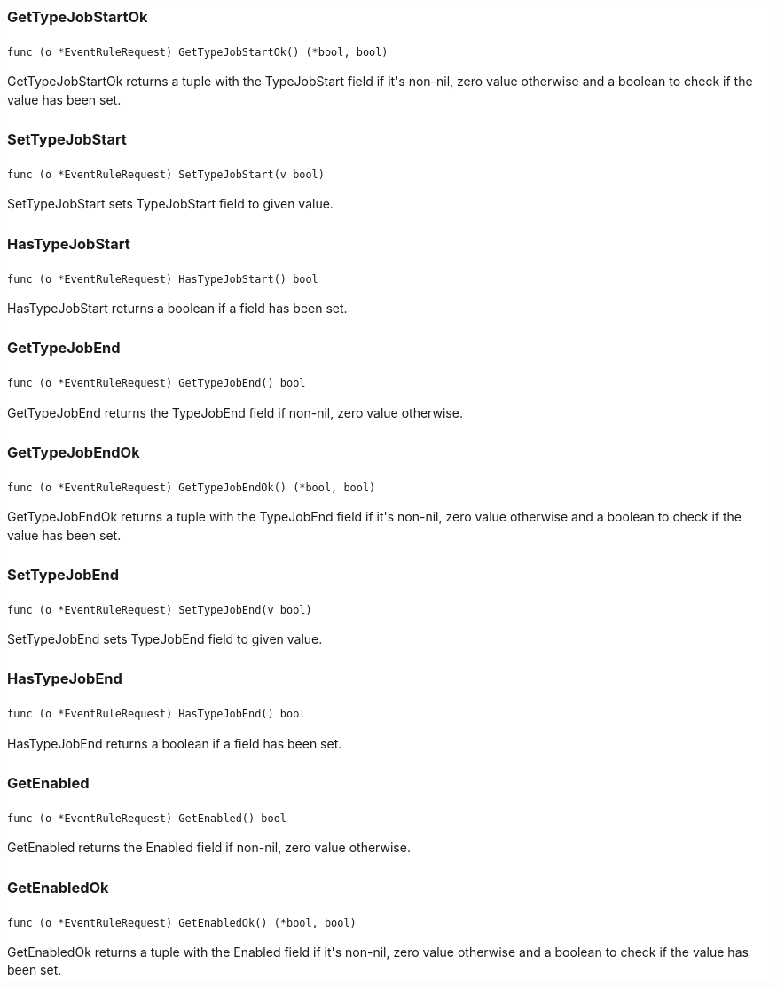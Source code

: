 ### GetTypeJobStartOk

`func (o *EventRuleRequest) GetTypeJobStartOk() (*bool, bool)`

GetTypeJobStartOk returns a tuple with the TypeJobStart field if it's non-nil, zero value otherwise
and a boolean to check if the value has been set.

### SetTypeJobStart

`func (o *EventRuleRequest) SetTypeJobStart(v bool)`

SetTypeJobStart sets TypeJobStart field to given value.

### HasTypeJobStart

`func (o *EventRuleRequest) HasTypeJobStart() bool`

HasTypeJobStart returns a boolean if a field has been set.

### GetTypeJobEnd

`func (o *EventRuleRequest) GetTypeJobEnd() bool`

GetTypeJobEnd returns the TypeJobEnd field if non-nil, zero value otherwise.

### GetTypeJobEndOk

`func (o *EventRuleRequest) GetTypeJobEndOk() (*bool, bool)`

GetTypeJobEndOk returns a tuple with the TypeJobEnd field if it's non-nil, zero value otherwise
and a boolean to check if the value has been set.

### SetTypeJobEnd

`func (o *EventRuleRequest) SetTypeJobEnd(v bool)`

SetTypeJobEnd sets TypeJobEnd field to given value.

### HasTypeJobEnd

`func (o *EventRuleRequest) HasTypeJobEnd() bool`

HasTypeJobEnd returns a boolean if a field has been set.

### GetEnabled

`func (o *EventRuleRequest) GetEnabled() bool`

GetEnabled returns the Enabled field if non-nil, zero value otherwise.

### GetEnabledOk

`func (o *EventRuleRequest) GetEnabledOk() (*bool, bool)`

GetEnabledOk returns a tuple with the Enabled field if it's non-nil, zero value otherwise
and a boolean to check if the value has been set.
